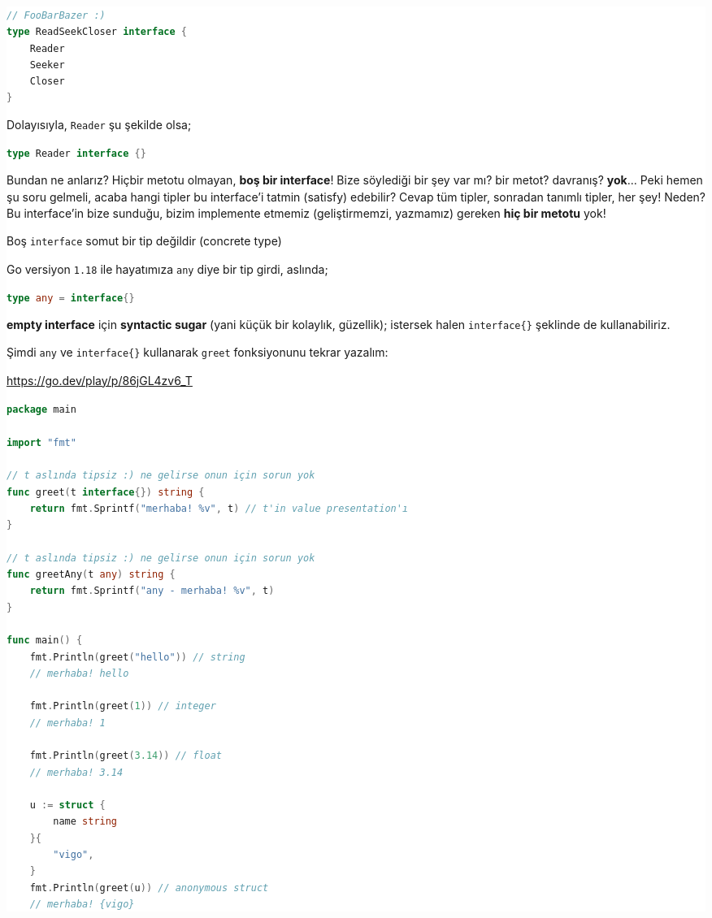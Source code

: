 ```go
// FooBarBazer :)
type ReadSeekCloser interface {
	Reader
	Seeker
	Closer
}
```

Dolayısıyla, `Reader` şu şekilde olsa;

```go
type Reader interface {}
```

Bundan ne anlarız? Hiçbir metotu olmayan, **boş bir interface**! Bize
söylediği bir şey var mı? bir metot? davranış? **yok**... Peki hemen şu soru
gelmeli, acaba hangi tipler bu interface’i tatmin (satisfy) edebilir? Cevap
tüm tipler, sonradan tanımlı tipler, her şey! Neden? Bu interface’in bize
sunduğu, bizim implemente etmemiz (geliştirmemzi, yazmamız) gereken **hiç bir
metotu** yok!

Boş `interface` somut bir tip değildir (concrete type)

Go versiyon `1.18` ile hayatımıza `any` diye bir tip girdi, aslında;

```go
type any = interface{}
```

**empty interface** için **syntactic sugar** (yani küçük bir kolaylık,
güzellik); istersek halen `interface{}` şeklinde de kullanabiliriz.

Şimdi `any` ve `interface{}` kullanarak `greet` fonksiyonunu tekrar yazalım:

https://go.dev/play/p/86jGL4zv6_T

```go
package main

import "fmt"

// t aslında tipsiz :) ne gelirse onun için sorun yok
func greet(t interface{}) string {
	return fmt.Sprintf("merhaba! %v", t) // t'in value presentation'ı
}

// t aslında tipsiz :) ne gelirse onun için sorun yok
func greetAny(t any) string {
	return fmt.Sprintf("any - merhaba! %v", t)
}

func main() {
	fmt.Println(greet("hello")) // string
	// merhaba! hello

	fmt.Println(greet(1)) // integer
	// merhaba! 1

	fmt.Println(greet(3.14)) // float
	// merhaba! 3.14

	u := struct {
		name string
	}{
		"vigo",
	}
	fmt.Println(greet(u)) // anonymous struct
	// merhaba! {vigo}
```
